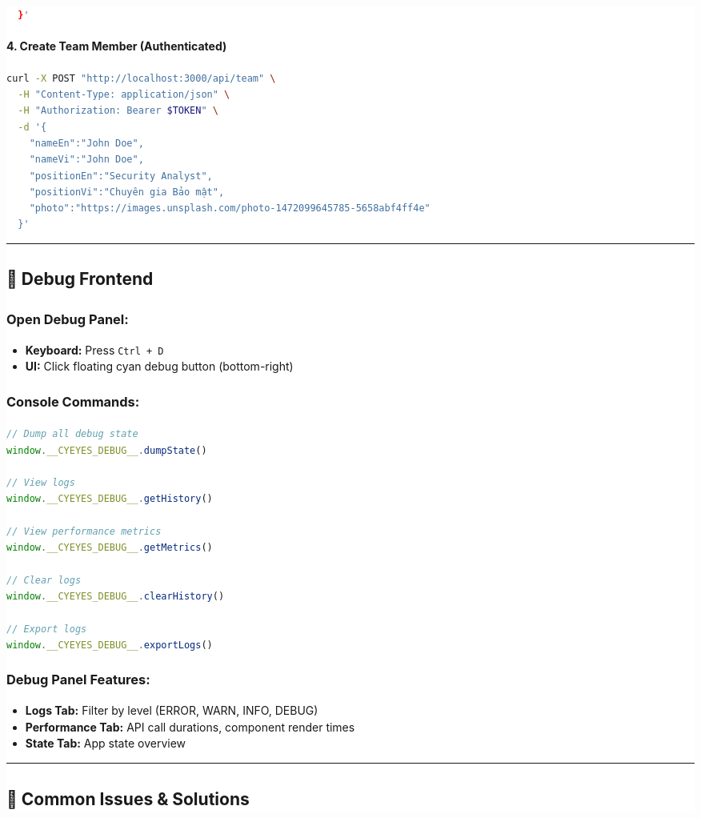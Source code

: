 ```bash
  }'
```

#### 4. Create Team Member (Authenticated)
```bash
curl -X POST "http://localhost:3000/api/team" \
  -H "Content-Type: application/json" \
  -H "Authorization: Bearer $TOKEN" \
  -d '{
    "nameEn":"John Doe",
    "nameVi":"John Doe",
    "positionEn":"Security Analyst",
    "positionVi":"Chuyên gia Bảo mật",
    "photo":"https://images.unsplash.com/photo-1472099645785-5658abf4ff4e"
  }'
```

---

## 🐛 Debug Frontend

### Open Debug Panel:
- **Keyboard:** Press `Ctrl + D`
- **UI:** Click floating cyan debug button (bottom-right)

### Console Commands:
```javascript
// Dump all debug state
window.__CYEYES_DEBUG__.dumpState()

// View logs
window.__CYEYES_DEBUG__.getHistory()

// View performance metrics
window.__CYEYES_DEBUG__.getMetrics()

// Clear logs
window.__CYEYES_DEBUG__.clearHistory()

// Export logs
window.__CYEYES_DEBUG__.exportLogs()
```

### Debug Panel Features:
- **Logs Tab:** Filter by level (ERROR, WARN, INFO, DEBUG)
- **Performance Tab:** API call durations, component render times
- **State Tab:** App state overview

---

## 🔧 Common Issues & Solutions
